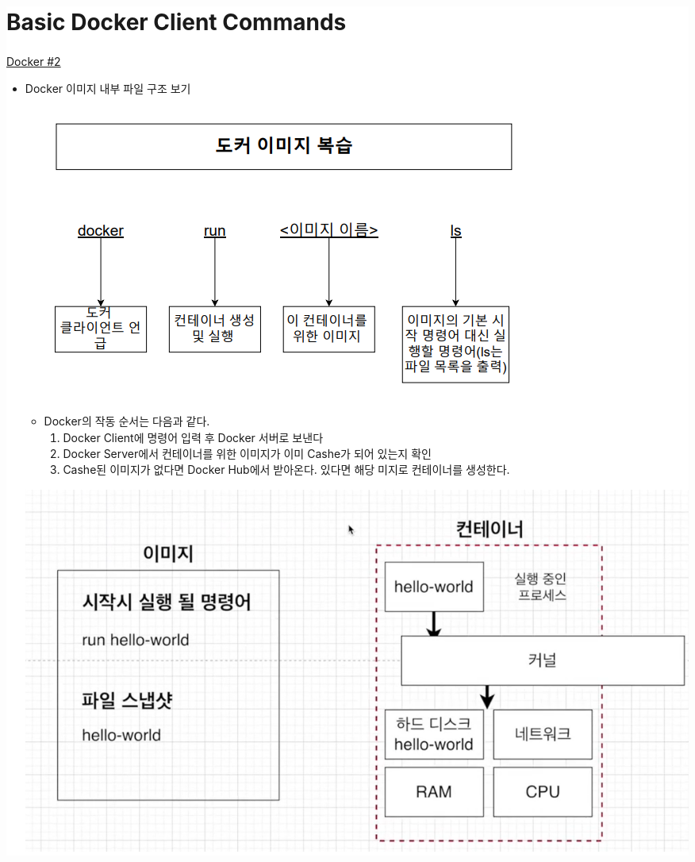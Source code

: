 
# Basic Docker Client Commands

[Docker #2](Docker/Docker_2.txt)

- Docker 이미지 내부 파일 구조 보기
    
    ![Untitled](Docker/Untitled%2021.png)
    
    - Docker의 작동 순서는 다음과 같다.
        1. Docker Client에 명령어 입력 후 Docker 서버로 보낸다
        2. Docker Server에서 컨테이너를 위한 이미지가 이미 Cashe가 되어 있는지 확인
        3. Cashe된 이미지가 없다면 Docker Hub에서 받아온다. 있다면 해당 미지로 컨테이너를 생성한다.
    
    ![Untitled](Docker/Untitled%2022.png)
    